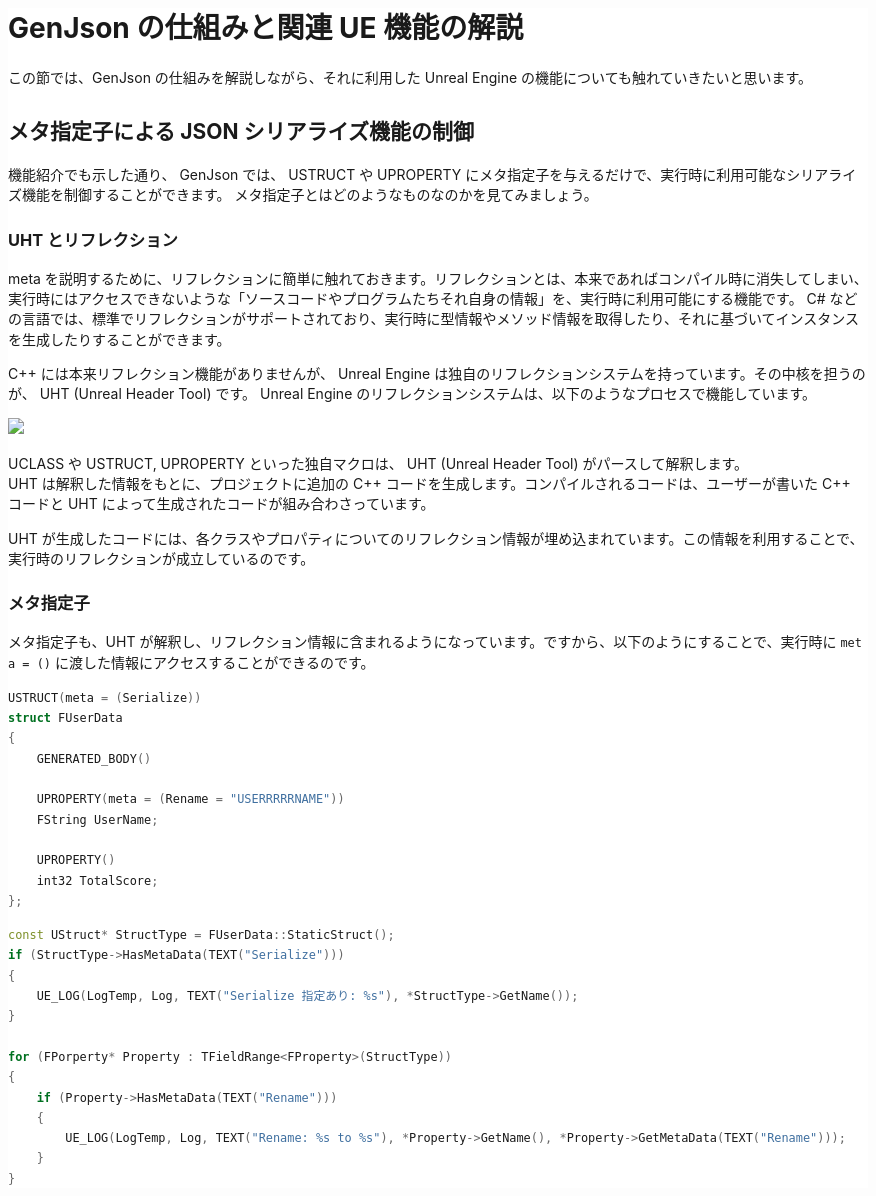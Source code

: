 # GenJson の仕組みと関連 UE 機能の解説
この節では、GenJson の仕組みを解説しながら、それに利用した Unreal Engine の機能についても触れていきたいと思います。 

## メタ指定子による JSON シリアライズ機能の制御
機能紹介でも示した通り、 GenJson では、 USTRUCT や UPROPERTY にメタ指定子を与えるだけで、実行時に利用可能なシリアライズ機能を制御することができます。
メタ指定子とはどのようなものなのかを見てみましょう。

### UHT とリフレクション
meta を説明するために、リフレクションに簡単に触れておきます。リフレクションとは、本来であればコンパイル時に消失してしまい、実行時にはアクセスできないような「ソースコードやプログラムたちそれ自身の情報」を、実行時に利用可能にする機能です。
C# などの言語では、標準でリフレクションがサポートされており、実行時に型情報やメソッド情報を取得したり、それに基づいてインスタンスを生成したりすることができます。

C++ には本来リフレクション機能がありませんが、 Unreal Engine は独自のリフレクションシステムを持っています。その中核を担うのが、 UHT (Unreal Header Tool) です。
Unreal Engine のリフレクションシステムは、以下のようなプロセスで機能しています。

![](#/reflection-flow.png)

UCLASS や USTRUCT, UPROPERTY といった独自マクロは、 UHT (Unreal Header Tool) がパースして解釈します。  
UHT は解釈した情報をもとに、プロジェクトに追加の C++ コードを生成します。コンパイルされるコードは、ユーザーが書いた C++ コードと UHT によって生成されたコードが組み合わさっています。

UHT が生成したコードには、各クラスやプロパティについてのリフレクション情報が埋め込まれています。この情報を利用することで、実行時のリフレクションが成立しているのです。

### メタ指定子

メタ指定子も、UHT が解釈し、リフレクション情報に含まれるようになっています。ですから、以下のようにすることで、実行時に `meta = ()` に渡した情報にアクセスすることができるのです。

```cpp title="メタ指定子を持った USTRUCT"
USTRUCT(meta = (Serialize))
struct FUserData
{
    GENERATED_BODY()

    UPROPERTY(meta = (Rename = "USERRRRRNAME"))
    FString UserName;

    UPROPERTY()
    int32 TotalScore;
};
```

```cpp title="メタ指定子の情報を取得"
const UStruct* StructType = FUserData::StaticStruct();
if (StructType->HasMetaData(TEXT("Serialize")))
{
    UE_LOG(LogTemp, Log, TEXT("Serialize 指定あり: %s"), *StructType->GetName());
}

for (FPorperty* Property : TFieldRange<FProperty>(StructType))
{
    if (Property->HasMetaData(TEXT("Rename")))
    {
        UE_LOG(LogTemp, Log, TEXT("Rename: %s to %s"), *Property->GetName(), *Property->GetMetaData(TEXT("Rename")));
    }
}
```
